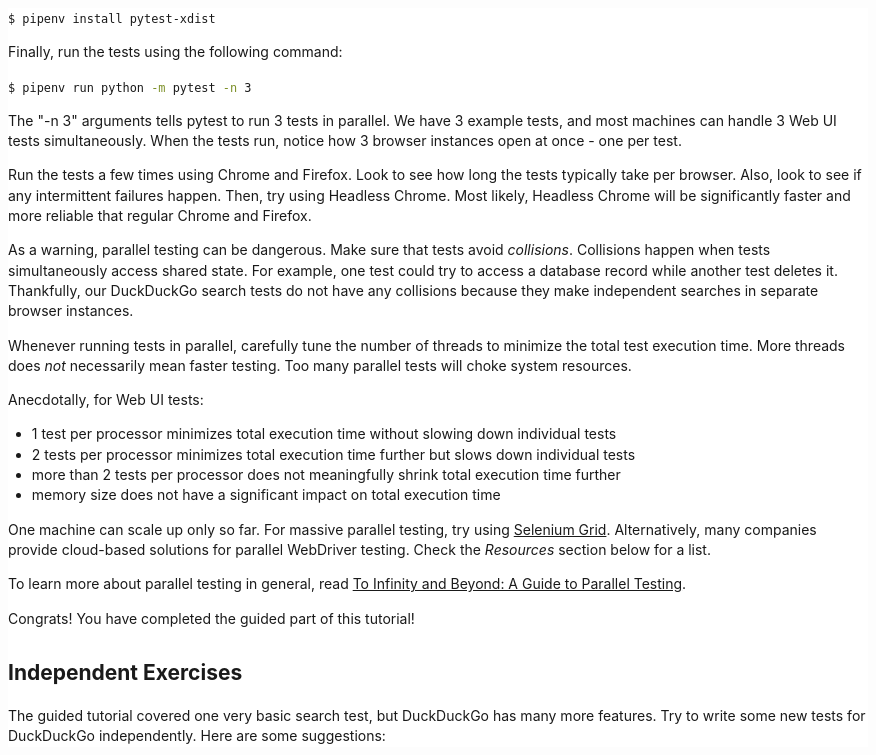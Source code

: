 ```bash
$ pipenv install pytest-xdist
```

Finally, run the tests using the following command:

```bash
$ pipenv run python -m pytest -n 3
```

The "-n 3" arguments tells pytest to run 3 tests in parallel.
We have 3 example tests, and most machines can handle 3 Web UI tests simultaneously.
When the tests run, notice how 3 browser instances open at once - one per test.

Run the tests a few times using Chrome and Firefox.
Look to see how long the tests typically take per browser.
Also, look to see if any intermittent failures happen.
Then, try using Headless Chrome.
Most likely, Headless Chrome will be significantly faster and more reliable
that regular Chrome and Firefox.

As a warning, parallel testing can be dangerous.
Make sure that tests avoid *collisions*.
Collisions happen when tests simultaneously access shared state.
For example, one test could try to access a database record while another test deletes it.
Thankfully, our DuckDuckGo search tests do not have any collisions
because they make independent searches in separate browser instances.

Whenever running tests in parallel,
carefully tune the number of threads to minimize the total test execution time.
More threads does *not* necessarily mean faster testing.
Too many parallel tests will choke system resources.

Anecdotally, for Web UI tests:

* 1 test per processor minimizes total execution time without slowing down individual tests
* 2 tests per processor minimizes total execution time further but slows down individual tests
* more than 2 tests per processor does not meaningfully shrink total execution time further
* memory size does not have a significant impact on total execution time

One machine can scale up only so far.
For massive parallel testing, try using
[Selenium Grid](https://github.com/SeleniumHQ/selenium/wiki/Grid2).
Alternatively, many companies provide cloud-based solutions for parallel WebDriver testing.
Check the *Resources* section below for a list.

To learn more about parallel testing in general, read
[To Infinity and Beyond: A Guide to Parallel Testing](https://automationpanda.com/2018/01/21/to-infinity-and-beyond-a-guide-to-parallel-testing/).

Congrats! You have completed the guided part of this tutorial!

## Independent Exercises

The guided tutorial covered one very basic search test, but DuckDuckGo has many more features.
Try to write some new tests for DuckDuckGo independently.
Here are some suggestions:

